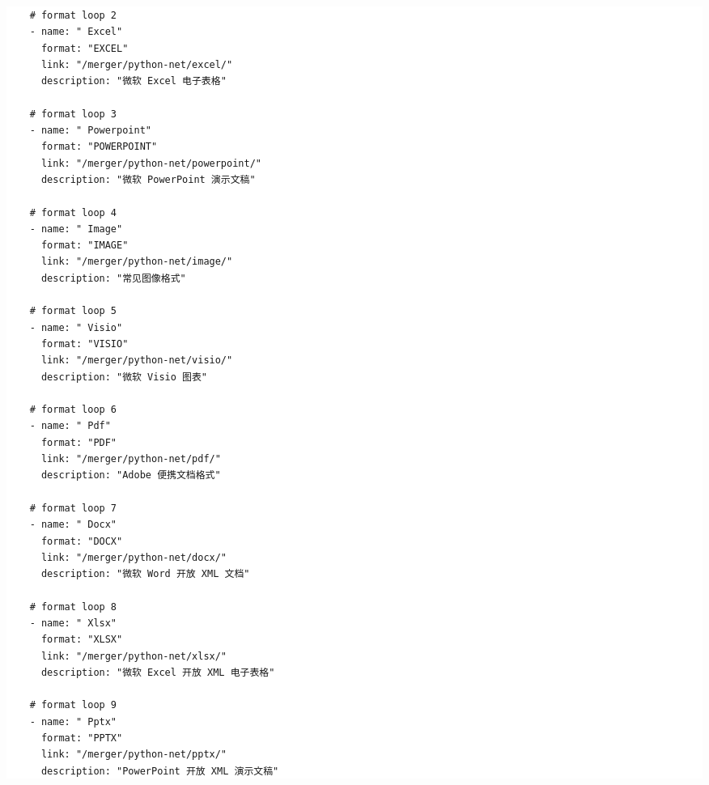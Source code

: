         # format loop 2
        - name: " Excel"
          format: "EXCEL"
          link: "/merger/python-net/excel/"
          description: "微软 Excel 电子表格"

        # format loop 3
        - name: " Powerpoint"
          format: "POWERPOINT"
          link: "/merger/python-net/powerpoint/"
          description: "微软 PowerPoint 演示文稿"

        # format loop 4
        - name: " Image"
          format: "IMAGE"
          link: "/merger/python-net/image/"
          description: "常见图像格式"

        # format loop 5
        - name: " Visio"
          format: "VISIO"
          link: "/merger/python-net/visio/"
          description: "微软 Visio 图表"
          
        # format loop 6
        - name: " Pdf"
          format: "PDF"
          link: "/merger/python-net/pdf/"
          description: "Adobe 便携文档格式"

        # format loop 7
        - name: " Docx"
          format: "DOCX"
          link: "/merger/python-net/docx/"
          description: "微软 Word 开放 XML 文档"

        # format loop 8
        - name: " Xlsx"
          format: "XLSX"
          link: "/merger/python-net/xlsx/"
          description: "微软 Excel 开放 XML 电子表格"

        # format loop 9
        - name: " Pptx"
          format: "PPTX"
          link: "/merger/python-net/pptx/"
          description: "PowerPoint 开放 XML 演示文稿"
